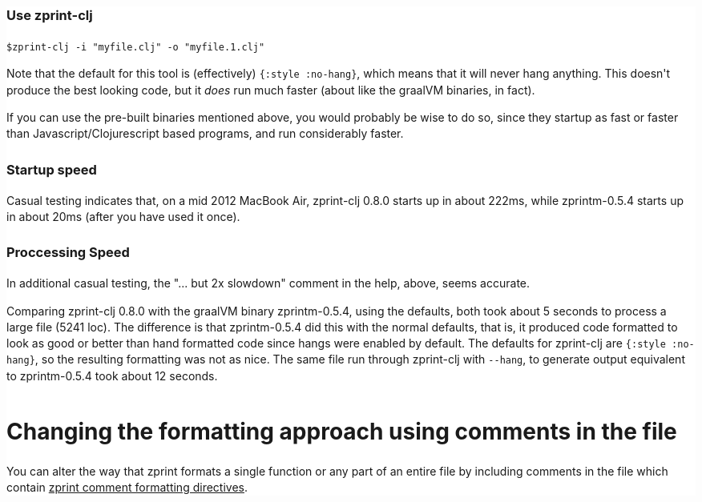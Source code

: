 ### Use zprint-clj

```
$zprint-clj -i "myfile.clj" -o "myfile.1.clj"
```

Note that the default for this tool is (effectively) `{:style :no-hang}`, which
means that it will never hang anything.  This doesn't produce the best looking
code, but it _does_ run much faster (about like the graalVM binaries, in
fact).

If you can use the pre-built binaries mentioned above, you would probably
be wise to do so, since they startup as fast or faster 
than Javascript/Clojurescript based programs, and run considerably faster.

### Startup speed

Casual testing indicates that, on a mid 2012 MacBook Air, zprint-clj 0.8.0 
starts up in about 222ms, while zprintm-0.5.4 starts up in about 20ms (after
you have used it once). 

### Proccessing Speed

In additional casual testing, the "... but 2x slowdown" comment 
in the help, above, seems accurate. 

Comparing zprint-clj 0.8.0 with the graalVM binary zprintm-0.5.4, using the
defaults, both took about 5 seconds to process a large file (5241 loc).
The difference is that zprintm-0.5.4 did this with the normal defaults, that
is, it produced code formatted to look as good or better than hand formatted
code since hangs were enabled by default.  The defaults for zprint-clj are 
`{:style :no-hang}`, so the resulting formatting was
not as nice.  The same file run through zprint-clj with `--hang`, to generate
output equivalent to zprintm-0.5.4 took about 12 seconds.

# Changing the formatting approach using comments in the file

You can alter the way that zprint formats a single function or any
part of an entire file by including comments in the file which
contain [zprint comment formatting directives](../bang.md).


